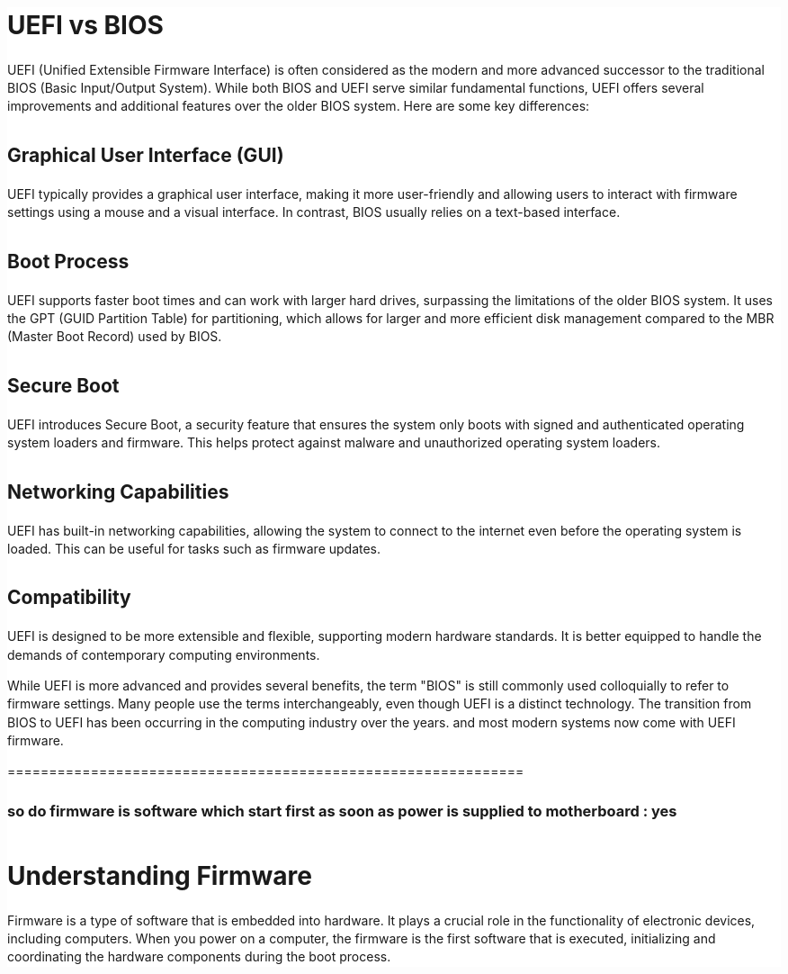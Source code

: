 # UEFI vs BIOS

UEFI (Unified Extensible Firmware Interface) is often considered as the modern and more advanced successor to the traditional BIOS (Basic Input/Output System). While both BIOS and UEFI serve similar fundamental functions, UEFI offers several improvements and additional features over the older BIOS system. Here are some key differences:

## Graphical User Interface (GUI)

UEFI typically provides a graphical user interface, making it more user-friendly and allowing users to interact with firmware settings using a mouse and a visual interface. In contrast, BIOS usually relies on a text-based interface.

## Boot Process

UEFI supports faster boot times and can work with larger hard drives, surpassing the limitations of the older BIOS system. It uses the GPT (GUID Partition Table) for partitioning, which allows for larger and more efficient disk management compared to the MBR (Master Boot Record) used by BIOS.

## Secure Boot

UEFI introduces Secure Boot, a security feature that ensures the system only boots with signed and authenticated operating system loaders and firmware. This helps protect against malware and unauthorized operating system loaders.

## Networking Capabilities

UEFI has built-in networking capabilities, allowing the system to connect to the internet even before the operating system is loaded. This can be useful for tasks such as firmware updates.

## Compatibility

UEFI is designed to be more extensible and flexible, supporting modern hardware standards. It is better equipped to handle the demands of contemporary computing environments.

While UEFI is more advanced and provides several benefits, the term "BIOS" is still commonly used colloquially to refer to firmware settings. Many people use the terms interchangeably, even though UEFI is a distinct technology. The transition from BIOS to UEFI has been occurring in the computing industry over the years. and most modern systems now come with UEFI firmware.

==============================================================

### so do firmware is software which start first as soon as power is supplied to motherboard : yes

# Understanding Firmware

Firmware is a type of software that is embedded into hardware. It plays a crucial role in the functionality of electronic devices, including computers. When you power on a computer, the firmware is the first software that is executed, initializing and coordinating the hardware components during the boot process.
